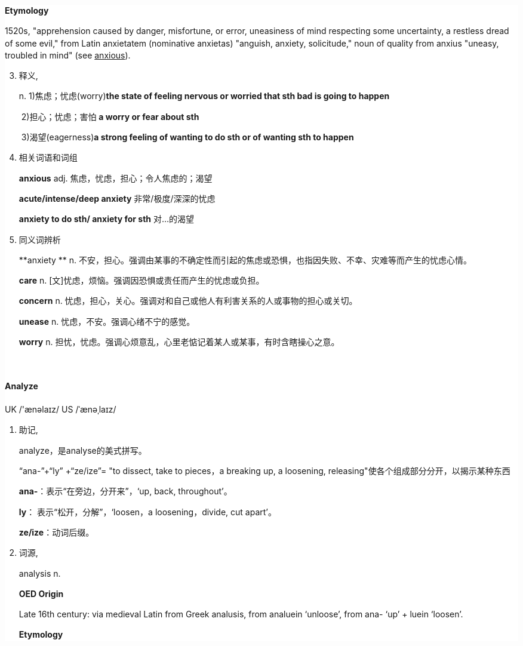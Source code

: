    **Etymology**

   1520s, "apprehension caused by danger, misfortune, or error, uneasiness of mind respecting some uncertainty, a restless dread of some evil," from Latin anxietatem (nominative anxietas) "anguish, anxiety, solicitude," noun of quality from anxius "uneasy, troubled in mind" (see [anxious](https://www.etymonline.com/word/anxious?ref=etymonline_crossreference)).

3. 释义,

   n. 1)焦虑；忧虑(worry)**the state of feeling nervous or worried that sth bad is going to happen**

   ​     2)担心；忧虑；害怕 **a worry or fear about sth**

   ​     3)渴望(eagerness)**a strong feeling of wanting to do sth or of wanting sth to happen**

4. 相关词语和词组

   **anxious** adj. 焦虑，忧虑，担心；令人焦虑的；渴望

   **acute/intense/deep anxiety** 非常/极度/深深的忧虑

   **anxiety to do sth/ anxiety for sth** 对…的渴望​

5. 同义词辨析

   **anxiety ** n. 不安，担心。强调由某事的不确定性而引起的焦虑或恐惧，也指因失败、不幸、灾难等而产生的忧虑心情。

   **care**        n. [文]忧虑，烦恼。强调因恐惧或责任而产生的忧虑或负担。

   **concern** n. 忧虑，担心，关心。强调对和自己或他人有利害关系的人或事物的担心或关切。

   **unease**  n. 忧虑，不安。强调心绪不宁的感觉。

   **worry**    n. 担忧，忧虑。强调心烦意乱，心里老惦记着某人或某事，有时含瞎操心之意。

   ​

#### **Analyze**

UK /'ænəlaɪz/ US /ˈænəˌlaɪz/

1. 助记,

   analyze，是analyse的美式拼写。

   “ana-”+“ly” +“ze/ize”= "to dissect, take to pieces，a breaking up, a loosening, releasing"使各个组成部分分开，以揭示某种东西

   **ana-**：表示“在旁边，分开来”，‘up, back, throughout’。

   **ly**： 表示“松开，分解”，‘loosen，a loosening，divide, cut apart’。

   **ze/ize**：动词后缀。

2. 词源,

   analysis n.

   **OED Origin**

   Late 16th century: via medieval Latin from Greek analusis, from analuein ‘unloose’, from ana- ‘up’ + luein ‘loosen’.

   **Etymology**

